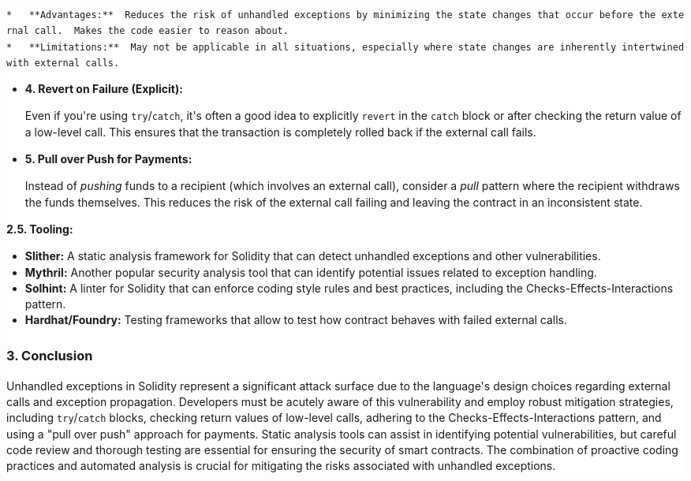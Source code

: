     *   **Advantages:**  Reduces the risk of unhandled exceptions by minimizing the state changes that occur before the external call.  Makes the code easier to reason about.
    *   **Limitations:**  May not be applicable in all situations, especially where state changes are inherently intertwined with external calls.

*   **4. Revert on Failure (Explicit):**

    Even if you're using `try`/`catch`, it's often a good idea to explicitly `revert` in the `catch` block or after checking the return value of a low-level call.  This ensures that the transaction is completely rolled back if the external call fails.

*   **5. Pull over Push for Payments:**

    Instead of *pushing* funds to a recipient (which involves an external call), consider a *pull* pattern where the recipient withdraws the funds themselves.  This reduces the risk of the external call failing and leaving the contract in an inconsistent state.

**2.5. Tooling:**

*   **Slither:** A static analysis framework for Solidity that can detect unhandled exceptions and other vulnerabilities.
*   **Mythril:** Another popular security analysis tool that can identify potential issues related to exception handling.
*   **Solhint:** A linter for Solidity that can enforce coding style rules and best practices, including the Checks-Effects-Interactions pattern.
*   **Hardhat/Foundry:** Testing frameworks that allow to test how contract behaves with failed external calls.

### 3. Conclusion

Unhandled exceptions in Solidity represent a significant attack surface due to the language's design choices regarding external calls and exception propagation.  Developers must be acutely aware of this vulnerability and employ robust mitigation strategies, including `try`/`catch` blocks, checking return values of low-level calls, adhering to the Checks-Effects-Interactions pattern, and using a "pull over push" approach for payments.  Static analysis tools can assist in identifying potential vulnerabilities, but careful code review and thorough testing are essential for ensuring the security of smart contracts.  The combination of proactive coding practices and automated analysis is crucial for mitigating the risks associated with unhandled exceptions.